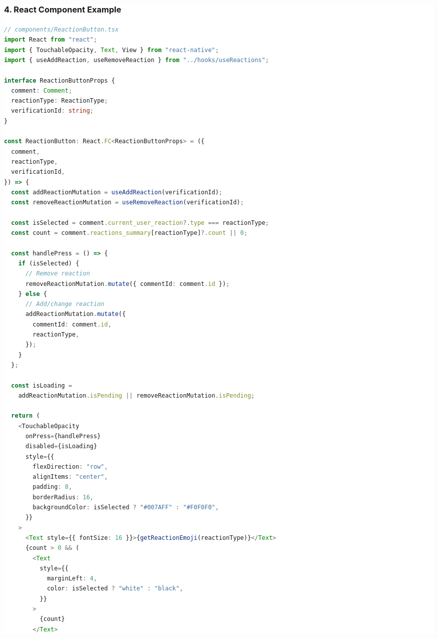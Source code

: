 ### 4. React Component Example

```typescript
// components/ReactionButton.tsx
import React from "react";
import { TouchableOpacity, Text, View } from "react-native";
import { useAddReaction, useRemoveReaction } from "../hooks/useReactions";

interface ReactionButtonProps {
  comment: Comment;
  reactionType: ReactionType;
  verificationId: string;
}

const ReactionButton: React.FC<ReactionButtonProps> = ({
  comment,
  reactionType,
  verificationId,
}) => {
  const addReactionMutation = useAddReaction(verificationId);
  const removeReactionMutation = useRemoveReaction(verificationId);

  const isSelected = comment.current_user_reaction?.type === reactionType;
  const count = comment.reactions_summary[reactionType]?.count || 0;

  const handlePress = () => {
    if (isSelected) {
      // Remove reaction
      removeReactionMutation.mutate({ commentId: comment.id });
    } else {
      // Add/change reaction
      addReactionMutation.mutate({
        commentId: comment.id,
        reactionType,
      });
    }
  };

  const isLoading =
    addReactionMutation.isPending || removeReactionMutation.isPending;

  return (
    <TouchableOpacity
      onPress={handlePress}
      disabled={isLoading}
      style={{
        flexDirection: "row",
        alignItems: "center",
        padding: 8,
        borderRadius: 16,
        backgroundColor: isSelected ? "#007AFF" : "#F0F0F0",
      }}
    >
      <Text style={{ fontSize: 16 }}>{getReactionEmoji(reactionType)}</Text>
      {count > 0 && (
        <Text
          style={{
            marginLeft: 4,
            color: isSelected ? "white" : "black",
          }}
        >
          {count}
        </Text>
```